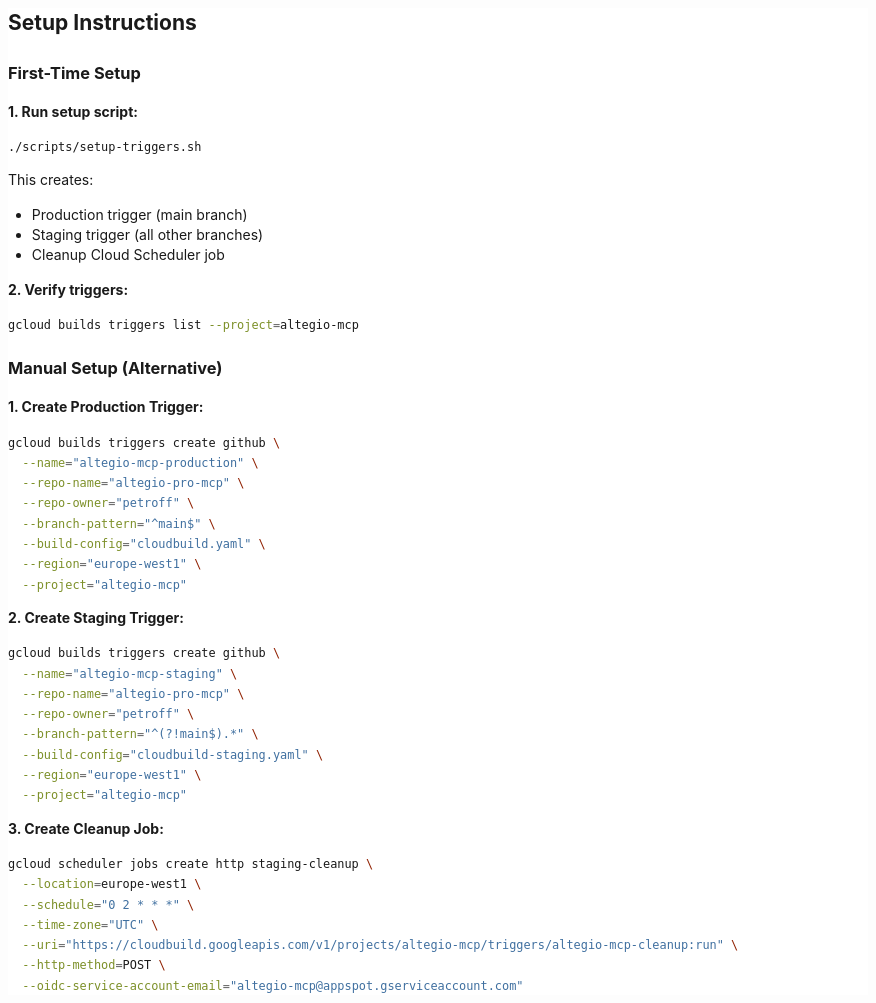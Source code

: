 ## Setup Instructions

### First-Time Setup

**1. Run setup script:**
```bash
./scripts/setup-triggers.sh
```

This creates:
- Production trigger (main branch)
- Staging trigger (all other branches)
- Cleanup Cloud Scheduler job

**2. Verify triggers:**
```bash
gcloud builds triggers list --project=altegio-mcp
```

### Manual Setup (Alternative)

**1. Create Production Trigger:**
```bash
gcloud builds triggers create github \
  --name="altegio-mcp-production" \
  --repo-name="altegio-pro-mcp" \
  --repo-owner="petroff" \
  --branch-pattern="^main$" \
  --build-config="cloudbuild.yaml" \
  --region="europe-west1" \
  --project="altegio-mcp"
```

**2. Create Staging Trigger:**
```bash
gcloud builds triggers create github \
  --name="altegio-mcp-staging" \
  --repo-name="altegio-pro-mcp" \
  --repo-owner="petroff" \
  --branch-pattern="^(?!main$).*" \
  --build-config="cloudbuild-staging.yaml" \
  --region="europe-west1" \
  --project="altegio-mcp"
```

**3. Create Cleanup Job:**
```bash
gcloud scheduler jobs create http staging-cleanup \
  --location=europe-west1 \
  --schedule="0 2 * * *" \
  --time-zone="UTC" \
  --uri="https://cloudbuild.googleapis.com/v1/projects/altegio-mcp/triggers/altegio-mcp-cleanup:run" \
  --http-method=POST \
  --oidc-service-account-email="altegio-mcp@appspot.gserviceaccount.com"
```
